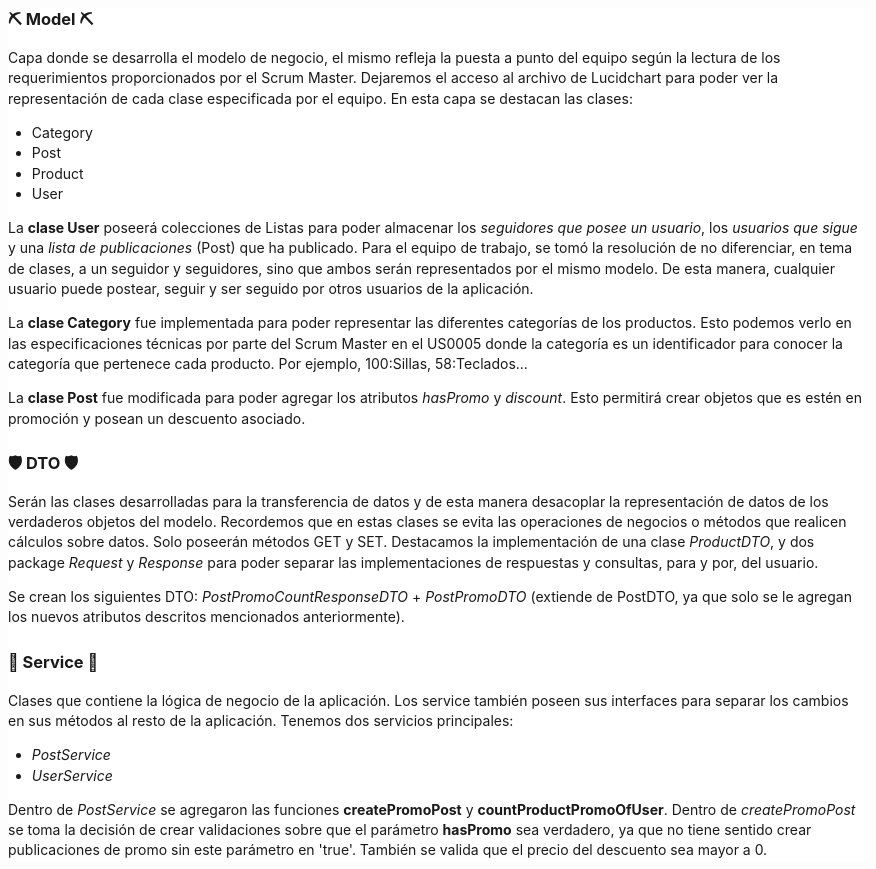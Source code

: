 ### ⛏ Model ⛏
Capa donde se desarrolla el modelo de negocio, el mismo refleja la puesta a punto del equipo según la lectura de los requerimientos proporcionados
por el Scrum Master. Dejaremos el acceso al archivo de Lucidchart para poder ver la representación de cada clase especificada por el equipo.
En esta capa se destacan las clases:
- Category
- Post
- Product
- User

La **clase User** poseerá colecciones de Listas para poder almacenar los _seguidores que posee un usuario_, los _usuarios que
sigue_ y una _lista de publicaciones_ (Post) que ha publicado. Para el equipo de trabajo, se tomó la resolución de no diferenciar, en
tema de clases, a un seguidor y seguidores, sino que ambos serán representados por el mismo modelo. De esta manera, cualquier
usuario puede postear, seguir y ser seguido por otros usuarios de la aplicación.

La **clase Category** fue implementada para poder representar las diferentes categorías de los productos. Esto podemos verlo
en las especificaciones técnicas por parte del Scrum Master en el US0005 donde la categoría es un identificador para conocer la categoría
que pertenece cada producto. Por ejemplo, 100:Sillas, 58:Teclados...

La **clase Post** fue modificada para poder agregar los atributos _hasPromo_ y _discount_. Esto permitirá crear objetos que es estén en 
promoción y posean un descuento asociado.

### 🛡 DTO 🛡
Serán las clases desarrolladas para la transferencia de datos y de esta manera desacoplar la representación de datos de 
los verdaderos objetos del modelo. Recordemos que en estas clases se evita las operaciones de negocios o métodos que realicen cálculos
sobre datos. Solo poseerán métodos GET y SET.
Destacamos la implementación de una clase _ProductDTO_, y dos package _Request_ y _Response_ para poder separar las 
implementaciones de respuestas y consultas, para y por, del usuario.

Se crean los siguientes DTO: _PostPromoCountResponseDTO_ + _PostPromoDTO_ (extiende de PostDTO, ya que solo se le agregan los nuevos
atributos descritos mencionados anteriormente).

### 🏪 Service 🏪
Clases que contiene la lógica de negocio de la aplicación. Los service también poseen sus interfaces para separar los cambios
en sus métodos al resto de la aplicación.
Tenemos dos servicios principales:
- _PostService_
- _UserService_

Dentro de _PostService_ se agregaron las funciones **createPromoPost** y **countProductPromoOfUser**. Dentro de _createPromoPost_
se toma la decisión de crear validaciones sobre que el parámetro **hasPromo** sea verdadero, ya que no tiene sentido crear 
publicaciones de promo sin este parámetro en 'true'. También se valida que el precio del descuento sea mayor a 0.
